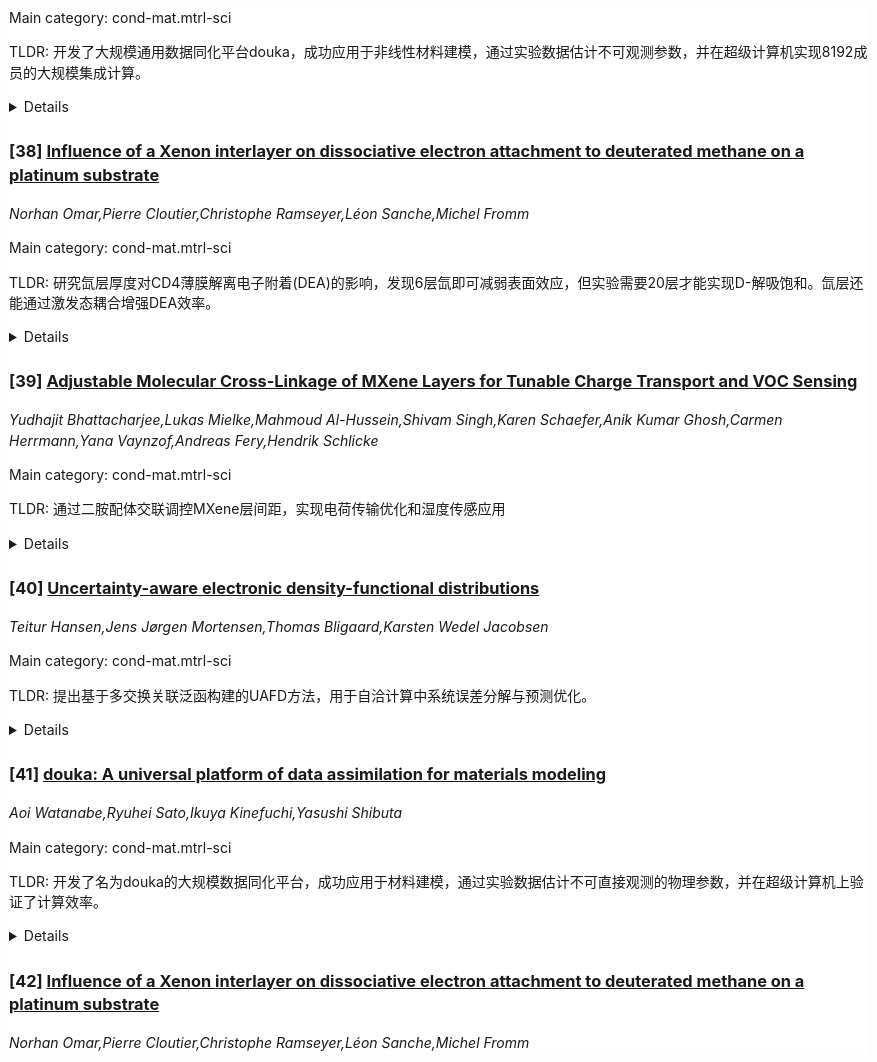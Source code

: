 Main category: cond-mat.mtrl-sci

TLDR: 开发了大规模通用数据同化平台douka，成功应用于非线性材料建模，通过实验数据估计不可观测参数，并在超级计算机实现8192成员的大规模集成计算。


<details><summary>Details</summary></details>

### [38] [Influence of a Xenon interlayer on dissociative electron attachment to deuterated methane on a platinum substrate](https://arxiv.org/abs/2504.11236)
*Norhan Omar,Pierre Cloutier,Christophe Ramseyer,Léon Sanche,Michel Fromm*

Main category: cond-mat.mtrl-sci

TLDR: 研究氙层厚度对CD4薄膜解离电子附着(DEA)的影响，发现6层氙即可减弱表面效应，但实验需要20层才能实现D-解吸饱和。氙层还能通过激发态耦合增强DEA效率。


<details><summary>Details</summary></details>

### [39] [Adjustable Molecular Cross-Linkage of MXene Layers for Tunable Charge Transport and VOC Sensing](https://arxiv.org/abs/2504.11166)
*Yudhajit Bhattacharjee,Lukas Mielke,Mahmoud Al-Hussein,Shivam Singh,Karen Schaefer,Anik Kumar Ghosh,Carmen Herrmann,Yana Vaynzof,Andreas Fery,Hendrik Schlicke*

Main category: cond-mat.mtrl-sci

TLDR: 通过二胺配体交联调控MXene层间距，实现电荷传输优化和湿度传感应用


<details><summary>Details</summary></details>

### [40] [Uncertainty-aware electronic density-functional distributions](https://arxiv.org/abs/2504.11070)
*Teitur Hansen,Jens Jørgen Mortensen,Thomas Bligaard,Karsten Wedel Jacobsen*

Main category: cond-mat.mtrl-sci

TLDR: 提出基于多交换关联泛函构建的UAFD方法，用于自洽计算中系统误差分解与预测优化。


<details><summary>Details</summary></details>

### [41] [douka: A universal platform of data assimilation for materials modeling](https://arxiv.org/abs/2504.10913)
*Aoi Watanabe,Ryuhei Sato,Ikuya Kinefuchi,Yasushi Shibuta*

Main category: cond-mat.mtrl-sci

TLDR: 开发了名为douka的大规模数据同化平台，成功应用于材料建模，通过实验数据估计不可直接观测的物理参数，并在超级计算机上验证了计算效率。


<details><summary>Details</summary></details>

### [42] [Influence of a Xenon interlayer on dissociative electron attachment to deuterated methane on a platinum substrate](https://arxiv.org/abs/2504.11236)
*Norhan Omar,Pierre Cloutier,Christophe Ramseyer,Léon Sanche,Michel Fromm*
